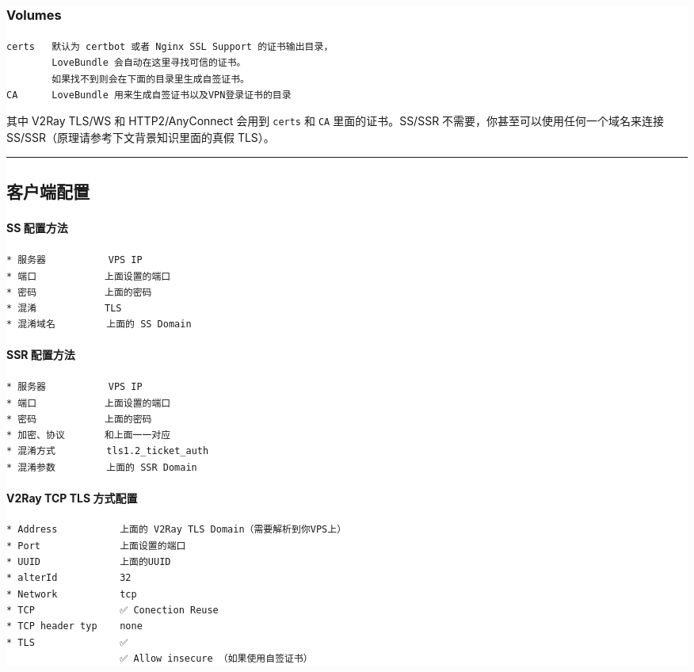 

### Volumes

```
certs   默认为 certbot 或者 Nginx SSL Support 的证书输出目录，
        LoveBundle 会自动在这里寻找可信的证书。
        如果找不到则会在下面的目录里生成自签证书。
CA      LoveBundle 用来生成自签证书以及VPN登录证书的目录
```

其中 V2Ray TLS/WS 和 HTTP2/AnyConnect 会用到 `certs` 和 `CA` 里面的证书。SS/SSR 不需要，你甚至可以使用任何一个域名来连接 SS/SSR（原理请参考下文背景知识里面的真假 TLS）。


----


## 客户端配置


#### SS 配置方法

```
* 服务器           VPS IP
* 端口            上面设置的端口
* 密码            上面的密码
* 混淆            TLS
* 混淆域名         上面的 SS Domain
```


#### SSR 配置方法

```
* 服务器           VPS IP
* 端口            上面设置的端口
* 密码            上面的密码
* 加密、协议       和上面一一对应
* 混淆方式         tls1.2_ticket_auth
* 混淆参数         上面的 SSR Domain
```

#### V2Ray TCP TLS 方式配置

```
* Address           上面的 V2Ray TLS Domain（需要解析到你VPS上）
* Port              上面设置的端口
* UUID              上面的UUID
* alterId           32
* Network           tcp
* TCP               ✅ Conection Reuse
* TCP header typ    none
* TLS               ✅
                    ✅ Allow insecure （如果使用自签证书）
```
